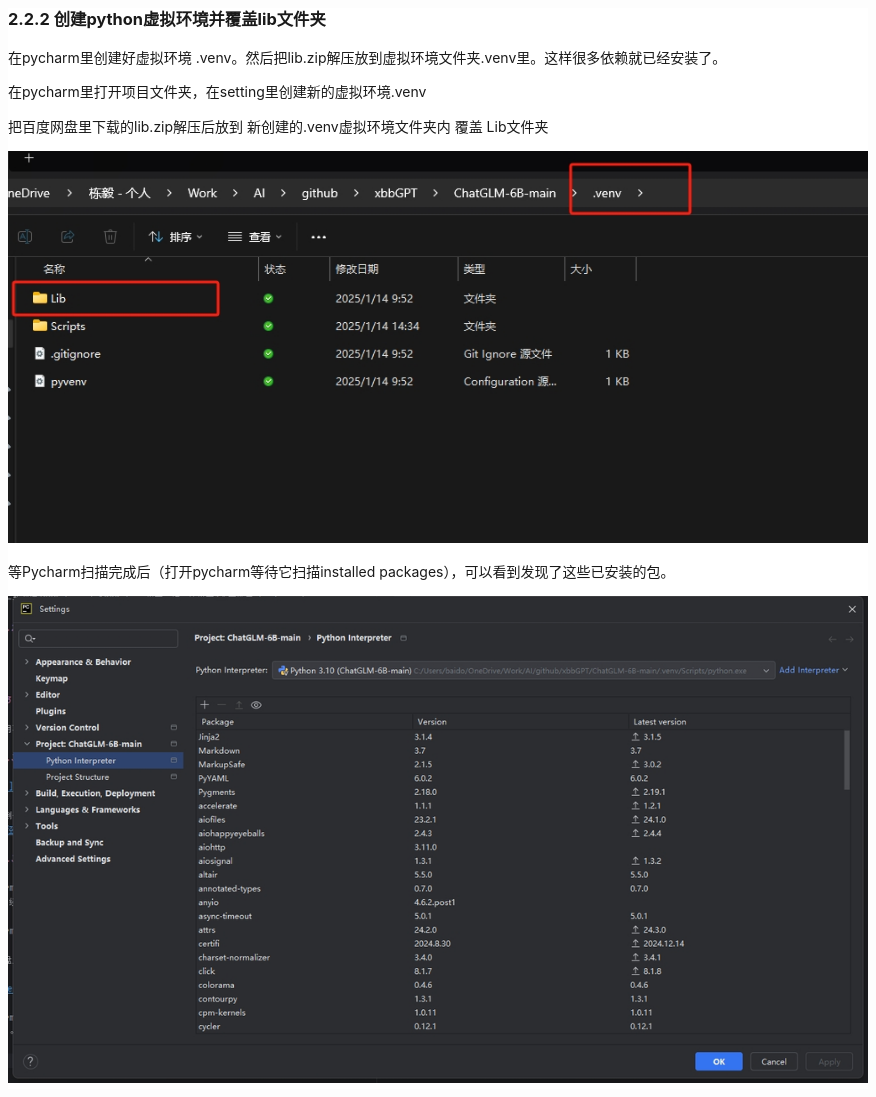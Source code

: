 
### **2.2.2 创建python虚拟环境并覆盖lib文件夹**

在pycharm里创建好虚拟环境 .venv。然后把lib.zip解压放到虚拟环境文件夹.venv里。这样很多依赖就已经安装了。

在pycharm里打开项目文件夹，在setting里创建新的虚拟环境.venv

把百度网盘里下载的lib.zip解压后放到 新创建的.venv虚拟环境文件夹内 覆盖 Lib文件夹

![覆盖.venv里的lib](images/lib.png)

等Pycharm扫描完成后（打开pycharm等待它扫描installed packages），可以看到发现了这些已安装的包。

![](images/package.png)
